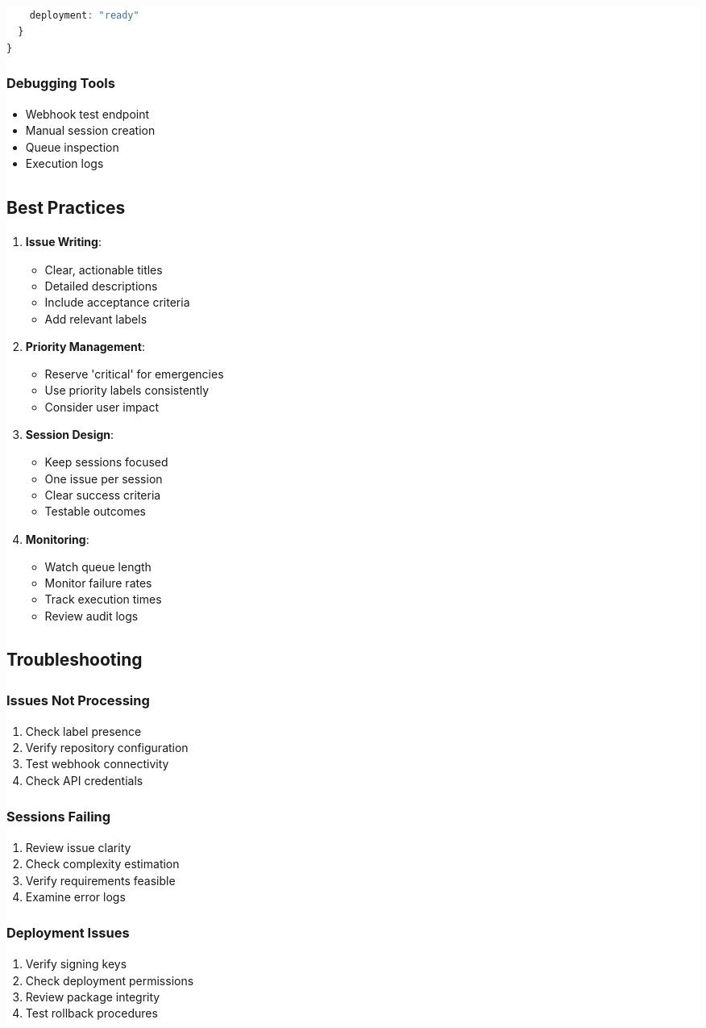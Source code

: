 ```typescript
    deployment: "ready"
  }
}
```

### Debugging Tools
- Webhook test endpoint
- Manual session creation
- Queue inspection
- Execution logs

## Best Practices

1. **Issue Writing**:
   - Clear, actionable titles
   - Detailed descriptions
   - Include acceptance criteria
   - Add relevant labels

2. **Priority Management**:
   - Reserve 'critical' for emergencies
   - Use priority labels consistently
   - Consider user impact

3. **Session Design**:
   - Keep sessions focused
   - One issue per session
   - Clear success criteria
   - Testable outcomes

4. **Monitoring**:
   - Watch queue length
   - Monitor failure rates
   - Track execution times
   - Review audit logs

## Troubleshooting

### Issues Not Processing
1. Check label presence
2. Verify repository configuration
3. Test webhook connectivity
4. Check API credentials

### Sessions Failing
1. Review issue clarity
2. Check complexity estimation
3. Verify requirements feasible
4. Examine error logs

### Deployment Issues
1. Verify signing keys
2. Check deployment permissions
3. Review package integrity
4. Test rollback procedures
